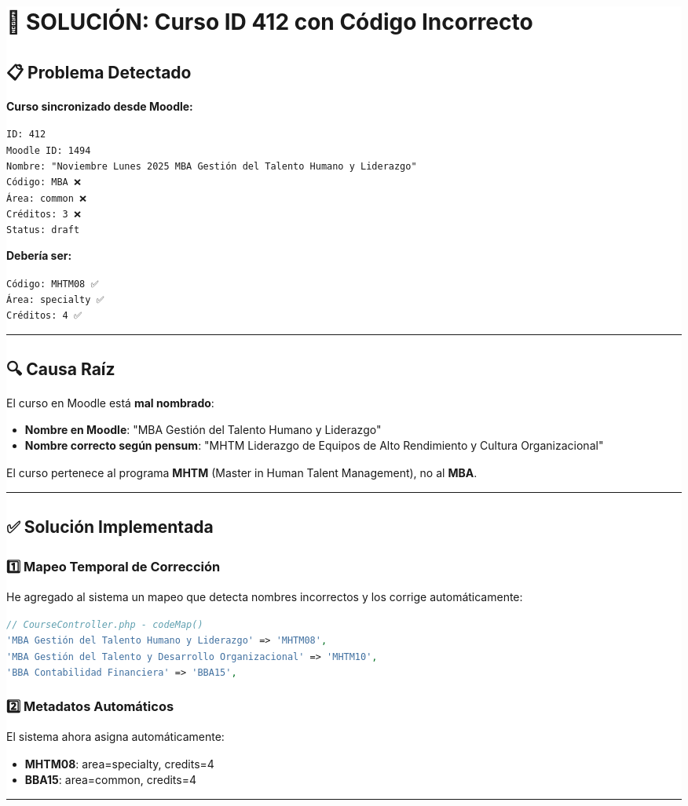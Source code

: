 # 🔧 SOLUCIÓN: Curso ID 412 con Código Incorrecto

## 📋 Problema Detectado

**Curso sincronizado desde Moodle:**
```
ID: 412
Moodle ID: 1494
Nombre: "Noviembre Lunes 2025 MBA Gestión del Talento Humano y Liderazgo"
Código: MBA ❌
Área: common ❌
Créditos: 3 ❌
Status: draft
```

**Debería ser:**
```
Código: MHTM08 ✅
Área: specialty ✅
Créditos: 4 ✅
```

---

## 🔍 Causa Raíz

El curso en Moodle está **mal nombrado**:
- **Nombre en Moodle**: "MBA Gestión del Talento Humano y Liderazgo"
- **Nombre correcto según pensum**: "MHTM Liderazgo de Equipos de Alto Rendimiento y Cultura Organizacional"

El curso pertenece al programa **MHTM** (Master in Human Talent Management), no al **MBA**.

---

## ✅ Solución Implementada

### 1️⃣ **Mapeo Temporal de Corrección**

He agregado al sistema un mapeo que detecta nombres incorrectos y los corrige automáticamente:

```php
// CourseController.php - codeMap()
'MBA Gestión del Talento Humano y Liderazgo' => 'MHTM08',
'MBA Gestión del Talento y Desarrollo Organizacional' => 'MHTM10',
'BBA Contabilidad Financiera' => 'BBA15',
```

### 2️⃣ **Metadatos Automáticos**

El sistema ahora asigna automáticamente:
- **MHTM08**: area=specialty, credits=4
- **BBA15**: area=common, credits=4

---